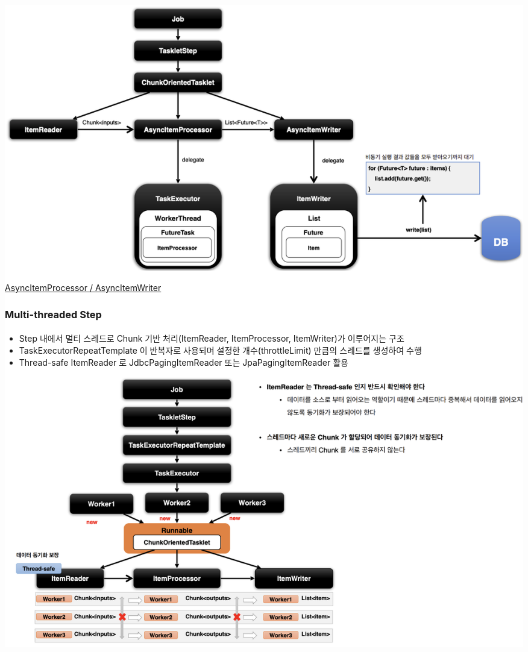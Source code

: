 ![Result](https://github.com/jihunparkme/jihunparkme.github.io/blob/master/post_img/spring-batch/AsyncItemProcessor-AsyncItemWriter-process.png?raw=true 'Result')

[AsyncItemProcessor / AsyncItemWriter](https://github.com/jihunparkme/Inflearn-Spring-Batch/commit/9db7cb2dc5327be7d35c555bed9231aee359dff8)

### Multi-threaded Step

- Step 내에서 멀티 스레드로 Chunk 기반 처리(ItemReader, ItemProcessor, ItemWriter)가 이루어지는 구조
- TaskExecutorRepeatTemplate 이 반복자로 사용되며 설정한 개수(throttleLimit) 만큼의 스레드를 생성하여 수행
- Thread-safe ItemReader 로 JdbcPagingItemReader 또는 JpaPagingItemReader 활용

![Result](https://github.com/jihunparkme/jihunparkme.github.io/blob/master/post_img/spring-batch/multi-thread-processing-process.png?raw=true 'Result')
